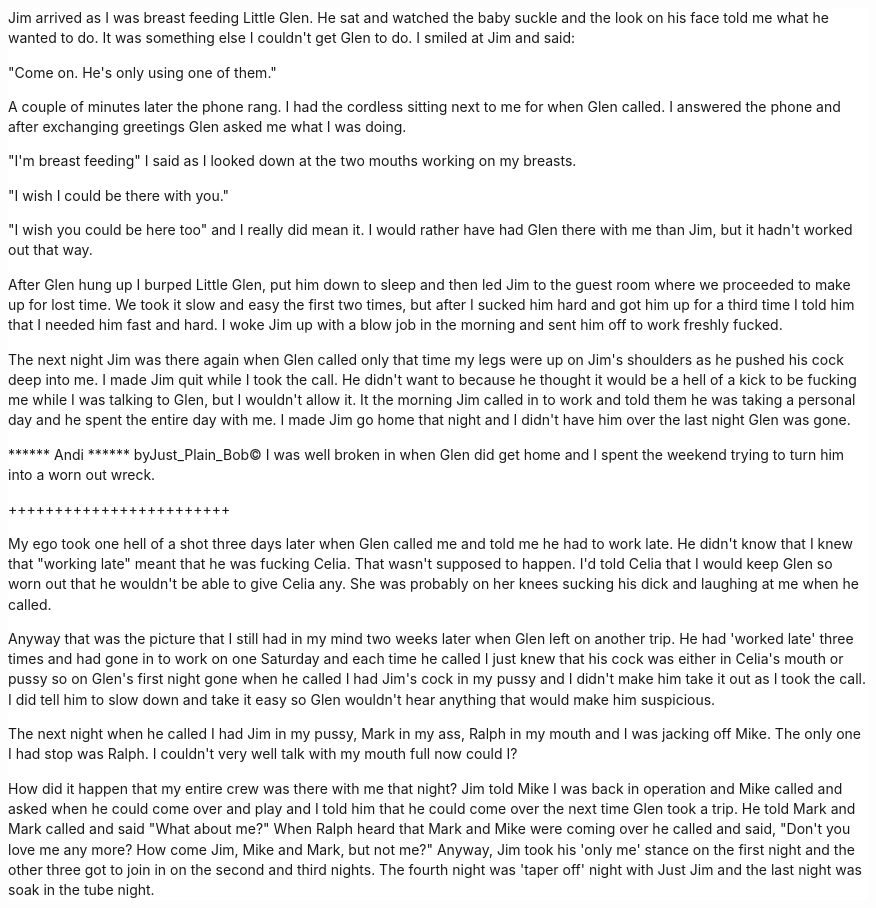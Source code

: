  Jim arrived as I was breast feeding Little Glen. He sat and watched the baby suckle and the look on his face told me what he wanted to do. It was something else I couldn't get Glen to do. I smiled at Jim and said: 

 "Come on. He's only using one of them." 

 A couple of minutes later the phone rang. I had the cordless sitting next to me for when Glen called. I answered the phone and after exchanging greetings Glen asked me what I was doing. 

 "I'm breast feeding" I said as I looked down at the two mouths working on my breasts. 

 "I wish I could be there with you." 

 "I wish you could be here too" and I really did mean it. I would rather have had Glen there with me than Jim, but it hadn't worked out that way. 

 After Glen hung up I burped Little Glen, put him down to sleep and then led Jim to the guest room where we proceeded to make up for lost time. We took it slow and easy the first two times, but after I sucked him hard and got him up for a third time I told him that I needed him fast and hard. I woke Jim up with a blow job in the morning and sent him off to work freshly fucked. 

 The next night Jim was there again when Glen called only that time my legs were up on Jim's shoulders as he pushed his cock deep into me. I made Jim quit while I took the call. He didn't want to because he thought it would be a hell of a kick to be fucking me while I was talking to Glen, but I wouldn't allow it. It the morning Jim called in to work and told them he was taking a personal day and he spent the entire day with me. I made Jim go home that night and I didn't have him over the last night Glen was gone.  

 

 ****** Andi ****** byJust_Plain_Bob© I was well broken in when Glen did get home and I spent the weekend trying to turn him into a worn out wreck. 

 ++++++++++++++++++++++++ 

 My ego took one hell of a shot three days later when Glen called me and told me he had to work late. He didn't know that I knew that "working late" meant that he was fucking Celia. That wasn't supposed to happen. I'd told Celia that I would keep Glen so worn out that he wouldn't be able to give Celia any. She was probably on her knees sucking his dick and laughing at me when he called. 

 Anyway that was the picture that I still had in my mind two weeks later when Glen left on another trip. He had 'worked late' three times and had gone in to work on one Saturday and each time he called I just knew that his cock was either in Celia's mouth or pussy so on Glen's first night gone when he called I had Jim's cock in my pussy and I didn't make him take it out as I took the call. I did tell him to slow down and take it easy so Glen wouldn't hear anything that would make him suspicious. 

 The next night when he called I had Jim in my pussy, Mark in my ass, Ralph in my mouth and I was jacking off Mike. The only one I had stop was Ralph. I couldn't very well talk with my mouth full now could I? 

 How did it happen that my entire crew was there with me that night? Jim told Mike I was back in operation and Mike called and asked when he could come over and play and I told him that he could come over the next time Glen took a trip. He told Mark and Mark called and said "What about me?" When Ralph heard that Mark and Mike were coming over he called and said, "Don't you love me any more? How come Jim, Mike and Mark, but not me?" Anyway, Jim took his 'only me' stance on the first night and the other three got to join in on the second and third nights. The fourth night was 'taper off' night with Just Jim and the last night was soak in the tube night. 
